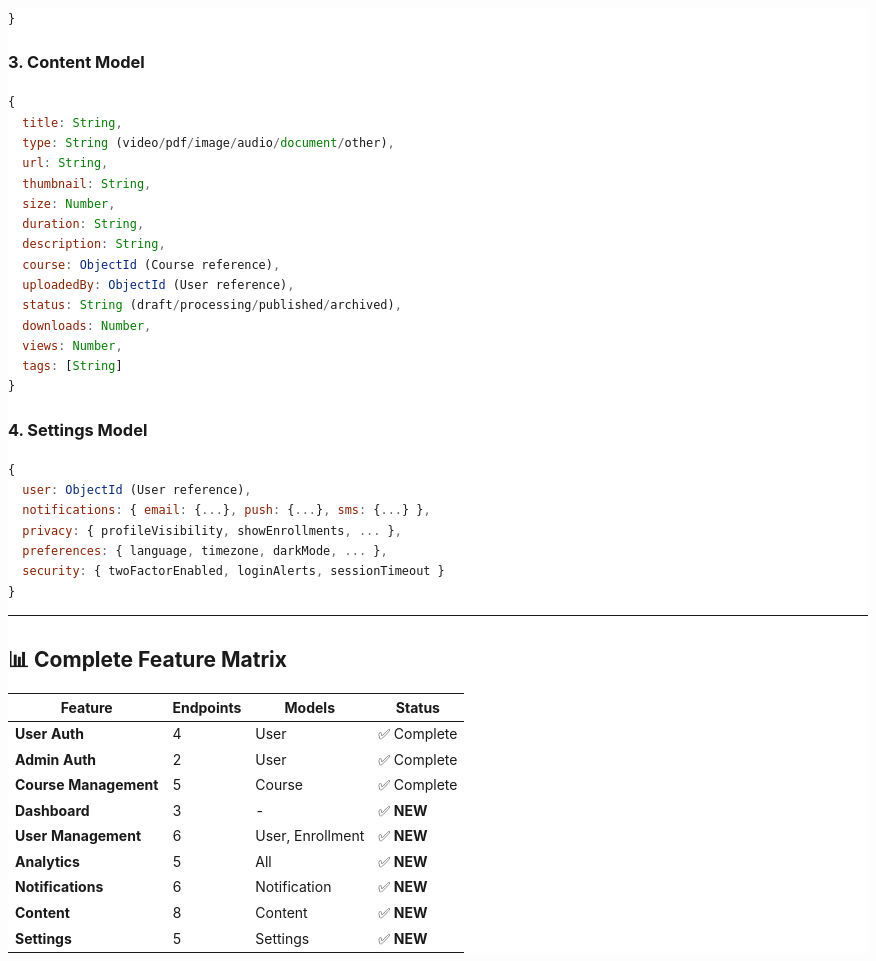 ```javascript
}
```

### 3. Content Model
```javascript
{
  title: String,
  type: String (video/pdf/image/audio/document/other),
  url: String,
  thumbnail: String,
  size: Number,
  duration: String,
  description: String,
  course: ObjectId (Course reference),
  uploadedBy: ObjectId (User reference),
  status: String (draft/processing/published/archived),
  downloads: Number,
  views: Number,
  tags: [String]
}
```

### 4. Settings Model
```javascript
{
  user: ObjectId (User reference),
  notifications: { email: {...}, push: {...}, sms: {...} },
  privacy: { profileVisibility, showEnrollments, ... },
  preferences: { language, timezone, darkMode, ... },
  security: { twoFactorEnabled, loginAlerts, sessionTimeout }
}
```

---

## 📊 Complete Feature Matrix

| Feature | Endpoints | Models | Status |
|---------|-----------|--------|--------|
| **User Auth** | 4 | User | ✅ Complete |
| **Admin Auth** | 2 | User | ✅ Complete |
| **Course Management** | 5 | Course | ✅ Complete |
| **Dashboard** | 3 | - | ✅ **NEW** |
| **User Management** | 6 | User, Enrollment | ✅ **NEW** |
| **Analytics** | 5 | All | ✅ **NEW** |
| **Notifications** | 6 | Notification | ✅ **NEW** |
| **Content** | 8 | Content | ✅ **NEW** |
| **Settings** | 5 | Settings | ✅ **NEW** |
